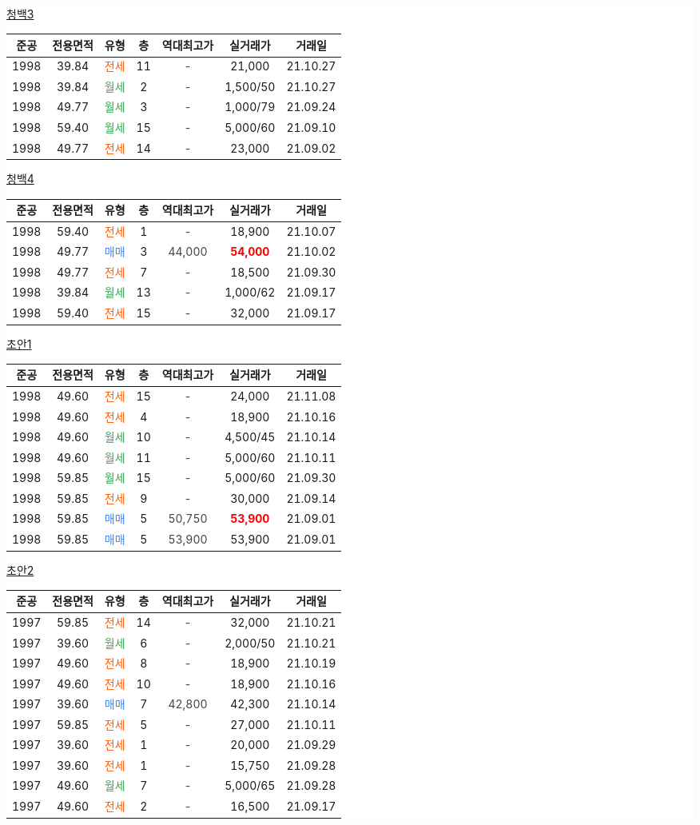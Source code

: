 [청백3](https://search.naver.com/search.naver?query=%EC%B2%AD%EB%B0%B13)

|준공|전용면적|유형|층|역대최고가|실거래가|거래일|
|:---:|:---:|:---:|:---:|:---:|:---:|:---:|
|1998|39.84|<span style="color:#FF5A00">전세</span>|11|<span style="color:#444444">-</span>|21,000|21.10.27|
|1998|39.84|<span style="color:#34A853">월세</span>|2|<span style="color:#444444">-</span>|1,500/50|21.10.27|
|1998|49.77|<span style="color:#34A853">월세</span>|3|<span style="color:#444444">-</span>|1,000/79|21.09.24|
|1998|59.40|<span style="color:#34A853">월세</span>|15|<span style="color:#444444">-</span>|5,000/60|21.09.10|
|1998|49.77|<span style="color:#FF5A00">전세</span>|14|<span style="color:#444444">-</span>|23,000|21.09.02|

[청백4](https://search.naver.com/search.naver?query=%EC%B2%AD%EB%B0%B14)

|준공|전용면적|유형|층|역대최고가|실거래가|거래일|
|:---:|:---:|:---:|:---:|:---:|:---:|:---:|
|1998|59.40|<span style="color:#FF5A00">전세</span>|1|<span style="color:#444444">-</span>|18,900|21.10.07|
|1998|49.77|<span style="color:#4285F3">매매</span>|3|<span style="color:#444444">44,000</span>|<b><span style="color:#FF0000">54,000</span></b>|21.10.02|
|1998|49.77|<span style="color:#FF5A00">전세</span>|7|<span style="color:#444444">-</span>|18,500|21.09.30|
|1998|39.84|<span style="color:#34A853">월세</span>|13|<span style="color:#444444">-</span>|1,000/62|21.09.17|
|1998|59.40|<span style="color:#FF5A00">전세</span>|15|<span style="color:#444444">-</span>|32,000|21.09.17|

[초안1](https://search.naver.com/search.naver?query=%EC%B4%88%EC%95%881)

|준공|전용면적|유형|층|역대최고가|실거래가|거래일|
|:---:|:---:|:---:|:---:|:---:|:---:|:---:|
|1998|49.60|<span style="color:#FF5A00">전세</span>|15|<span style="color:#444444">-</span>|24,000|21.11.08|
|1998|49.60|<span style="color:#FF5A00">전세</span>|4|<span style="color:#444444">-</span>|18,900|21.10.16|
|1998|49.60|<span style="color:#34A853">월세</span>|10|<span style="color:#444444">-</span>|4,500/45|21.10.14|
|1998|49.60|<span style="color:#34A853">월세</span>|11|<span style="color:#444444">-</span>|5,000/60|21.10.11|
|1998|59.85|<span style="color:#34A853">월세</span>|15|<span style="color:#444444">-</span>|5,000/60|21.09.30|
|1998|59.85|<span style="color:#FF5A00">전세</span>|9|<span style="color:#444444">-</span>|30,000|21.09.14|
|1998|59.85|<span style="color:#4285F3">매매</span>|5|<span style="color:#444444">50,750</span>|<b><span style="color:#FF0000">53,900</span></b>|21.09.01|
|1998|59.85|<span style="color:#4285F3">매매</span>|5|<span style="color:#444444">53,900</span>|53,900|21.09.01|

[초안2](https://search.naver.com/search.naver?query=%EC%B4%88%EC%95%882)

|준공|전용면적|유형|층|역대최고가|실거래가|거래일|
|:---:|:---:|:---:|:---:|:---:|:---:|:---:|
|1997|59.85|<span style="color:#FF5A00">전세</span>|14|<span style="color:#444444">-</span>|32,000|21.10.21|
|1997|39.60|<span style="color:#34A853">월세</span>|6|<span style="color:#444444">-</span>|2,000/50|21.10.21|
|1997|49.60|<span style="color:#FF5A00">전세</span>|8|<span style="color:#444444">-</span>|18,900|21.10.19|
|1997|49.60|<span style="color:#FF5A00">전세</span>|10|<span style="color:#444444">-</span>|18,900|21.10.16|
|1997|39.60|<span style="color:#4285F3">매매</span>|7|<span style="color:#444444">42,800</span>|42,300|21.10.14|
|1997|59.85|<span style="color:#FF5A00">전세</span>|5|<span style="color:#444444">-</span>|27,000|21.10.11|
|1997|39.60|<span style="color:#FF5A00">전세</span>|1|<span style="color:#444444">-</span>|20,000|21.09.29|
|1997|39.60|<span style="color:#FF5A00">전세</span>|1|<span style="color:#444444">-</span>|15,750|21.09.28|
|1997|49.60|<span style="color:#34A853">월세</span>|7|<span style="color:#444444">-</span>|5,000/65|21.09.28|
|1997|49.60|<span style="color:#FF5A00">전세</span>|2|<span style="color:#444444">-</span>|16,500|21.09.17|